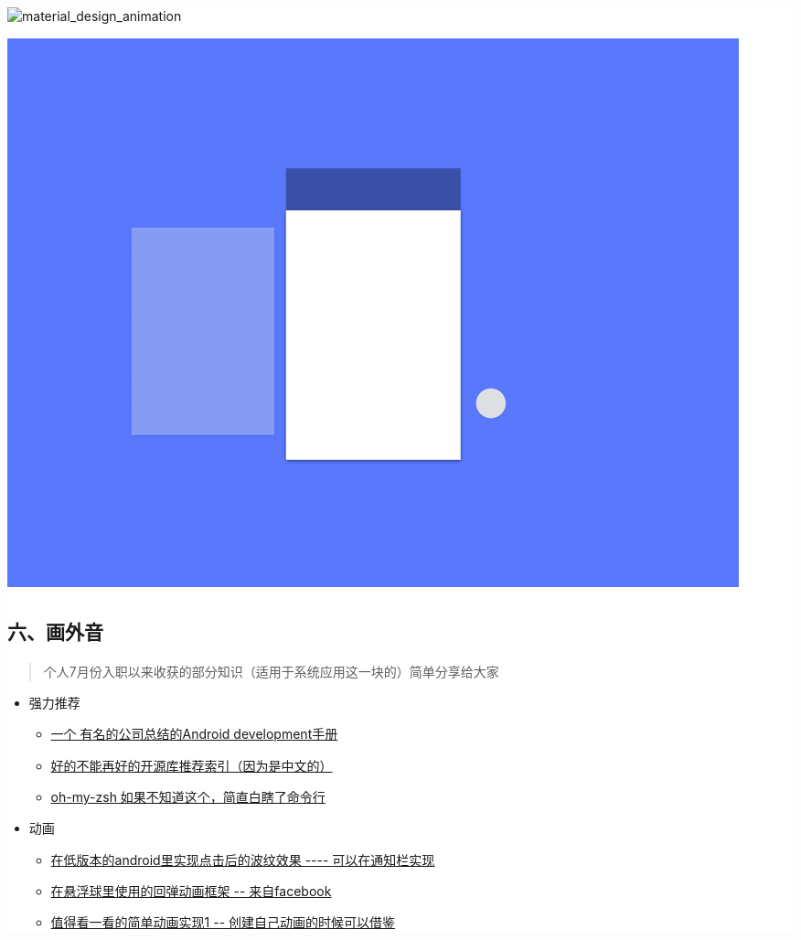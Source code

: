 ![material_design_animation](res/material_design_animation13.gif)

![material_design_animation](res/material_design_animation14.gif)

## 六、画外音

> 个人7月份入职以来收获的部分知识（适用于系统应用这一块的）简单分享给大家

* 强力推荐

  *  [一个	有名的公司总结的Android development手册](https://github.com/futurice/android-best-practices)

  * [好的不能再好的开源库推荐索引（因为是中文的）](https://github.com/Trinea/android-open-project)

  * [oh-my-zsh 如果不知道这个，简直白瞎了命令行](https://github.com/robbyrussell/oh-my-zsh)

* 动画

  * [在低版本的android里实现点击后的波纹效果 ---- 可以在通知栏实现](https://github.com/traex/RippleEffect)

  * [在悬浮球里使用的回弹动画框架 -- 来自facebook](https://github.com/facebook/rebound)

  * [值得看一看的简单动画实现1 -- 创建自己动画的时候可以借鉴](https://github.com/2359media/EasyAndroidAnimations)
